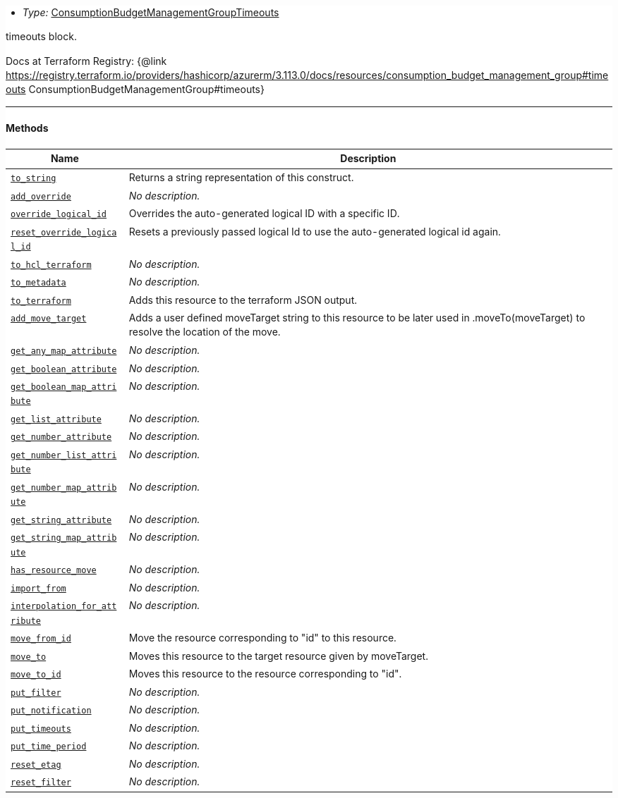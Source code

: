 - *Type:* <a href="#@cdktf/provider-azurerm.consumptionBudgetManagementGroup.ConsumptionBudgetManagementGroupTimeouts">ConsumptionBudgetManagementGroupTimeouts</a>

timeouts block.

Docs at Terraform Registry: {@link https://registry.terraform.io/providers/hashicorp/azurerm/3.113.0/docs/resources/consumption_budget_management_group#timeouts ConsumptionBudgetManagementGroup#timeouts}

---

#### Methods <a name="Methods" id="Methods"></a>

| **Name** | **Description** |
| --- | --- |
| <code><a href="#@cdktf/provider-azurerm.consumptionBudgetManagementGroup.ConsumptionBudgetManagementGroup.toString">to_string</a></code> | Returns a string representation of this construct. |
| <code><a href="#@cdktf/provider-azurerm.consumptionBudgetManagementGroup.ConsumptionBudgetManagementGroup.addOverride">add_override</a></code> | *No description.* |
| <code><a href="#@cdktf/provider-azurerm.consumptionBudgetManagementGroup.ConsumptionBudgetManagementGroup.overrideLogicalId">override_logical_id</a></code> | Overrides the auto-generated logical ID with a specific ID. |
| <code><a href="#@cdktf/provider-azurerm.consumptionBudgetManagementGroup.ConsumptionBudgetManagementGroup.resetOverrideLogicalId">reset_override_logical_id</a></code> | Resets a previously passed logical Id to use the auto-generated logical id again. |
| <code><a href="#@cdktf/provider-azurerm.consumptionBudgetManagementGroup.ConsumptionBudgetManagementGroup.toHclTerraform">to_hcl_terraform</a></code> | *No description.* |
| <code><a href="#@cdktf/provider-azurerm.consumptionBudgetManagementGroup.ConsumptionBudgetManagementGroup.toMetadata">to_metadata</a></code> | *No description.* |
| <code><a href="#@cdktf/provider-azurerm.consumptionBudgetManagementGroup.ConsumptionBudgetManagementGroup.toTerraform">to_terraform</a></code> | Adds this resource to the terraform JSON output. |
| <code><a href="#@cdktf/provider-azurerm.consumptionBudgetManagementGroup.ConsumptionBudgetManagementGroup.addMoveTarget">add_move_target</a></code> | Adds a user defined moveTarget string to this resource to be later used in .moveTo(moveTarget) to resolve the location of the move. |
| <code><a href="#@cdktf/provider-azurerm.consumptionBudgetManagementGroup.ConsumptionBudgetManagementGroup.getAnyMapAttribute">get_any_map_attribute</a></code> | *No description.* |
| <code><a href="#@cdktf/provider-azurerm.consumptionBudgetManagementGroup.ConsumptionBudgetManagementGroup.getBooleanAttribute">get_boolean_attribute</a></code> | *No description.* |
| <code><a href="#@cdktf/provider-azurerm.consumptionBudgetManagementGroup.ConsumptionBudgetManagementGroup.getBooleanMapAttribute">get_boolean_map_attribute</a></code> | *No description.* |
| <code><a href="#@cdktf/provider-azurerm.consumptionBudgetManagementGroup.ConsumptionBudgetManagementGroup.getListAttribute">get_list_attribute</a></code> | *No description.* |
| <code><a href="#@cdktf/provider-azurerm.consumptionBudgetManagementGroup.ConsumptionBudgetManagementGroup.getNumberAttribute">get_number_attribute</a></code> | *No description.* |
| <code><a href="#@cdktf/provider-azurerm.consumptionBudgetManagementGroup.ConsumptionBudgetManagementGroup.getNumberListAttribute">get_number_list_attribute</a></code> | *No description.* |
| <code><a href="#@cdktf/provider-azurerm.consumptionBudgetManagementGroup.ConsumptionBudgetManagementGroup.getNumberMapAttribute">get_number_map_attribute</a></code> | *No description.* |
| <code><a href="#@cdktf/provider-azurerm.consumptionBudgetManagementGroup.ConsumptionBudgetManagementGroup.getStringAttribute">get_string_attribute</a></code> | *No description.* |
| <code><a href="#@cdktf/provider-azurerm.consumptionBudgetManagementGroup.ConsumptionBudgetManagementGroup.getStringMapAttribute">get_string_map_attribute</a></code> | *No description.* |
| <code><a href="#@cdktf/provider-azurerm.consumptionBudgetManagementGroup.ConsumptionBudgetManagementGroup.hasResourceMove">has_resource_move</a></code> | *No description.* |
| <code><a href="#@cdktf/provider-azurerm.consumptionBudgetManagementGroup.ConsumptionBudgetManagementGroup.importFrom">import_from</a></code> | *No description.* |
| <code><a href="#@cdktf/provider-azurerm.consumptionBudgetManagementGroup.ConsumptionBudgetManagementGroup.interpolationForAttribute">interpolation_for_attribute</a></code> | *No description.* |
| <code><a href="#@cdktf/provider-azurerm.consumptionBudgetManagementGroup.ConsumptionBudgetManagementGroup.moveFromId">move_from_id</a></code> | Move the resource corresponding to "id" to this resource. |
| <code><a href="#@cdktf/provider-azurerm.consumptionBudgetManagementGroup.ConsumptionBudgetManagementGroup.moveTo">move_to</a></code> | Moves this resource to the target resource given by moveTarget. |
| <code><a href="#@cdktf/provider-azurerm.consumptionBudgetManagementGroup.ConsumptionBudgetManagementGroup.moveToId">move_to_id</a></code> | Moves this resource to the resource corresponding to "id". |
| <code><a href="#@cdktf/provider-azurerm.consumptionBudgetManagementGroup.ConsumptionBudgetManagementGroup.putFilter">put_filter</a></code> | *No description.* |
| <code><a href="#@cdktf/provider-azurerm.consumptionBudgetManagementGroup.ConsumptionBudgetManagementGroup.putNotification">put_notification</a></code> | *No description.* |
| <code><a href="#@cdktf/provider-azurerm.consumptionBudgetManagementGroup.ConsumptionBudgetManagementGroup.putTimeouts">put_timeouts</a></code> | *No description.* |
| <code><a href="#@cdktf/provider-azurerm.consumptionBudgetManagementGroup.ConsumptionBudgetManagementGroup.putTimePeriod">put_time_period</a></code> | *No description.* |
| <code><a href="#@cdktf/provider-azurerm.consumptionBudgetManagementGroup.ConsumptionBudgetManagementGroup.resetEtag">reset_etag</a></code> | *No description.* |
| <code><a href="#@cdktf/provider-azurerm.consumptionBudgetManagementGroup.ConsumptionBudgetManagementGroup.resetFilter">reset_filter</a></code> | *No description.* |